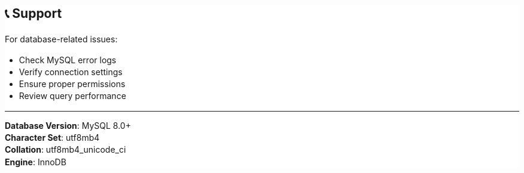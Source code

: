 ## 📞 Support

For database-related issues:
- Check MySQL error logs
- Verify connection settings
- Ensure proper permissions
- Review query performance

---

**Database Version**: MySQL 8.0+  
**Character Set**: utf8mb4  
**Collation**: utf8mb4_unicode_ci  
**Engine**: InnoDB
